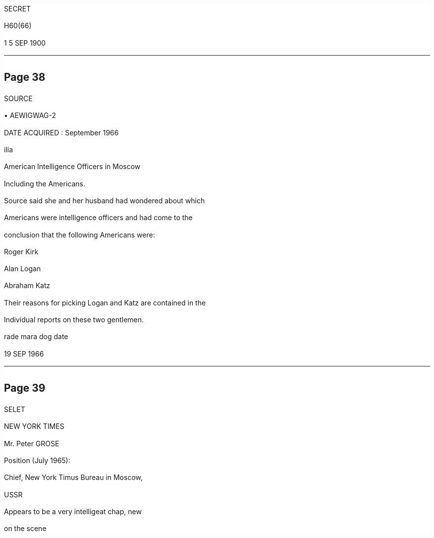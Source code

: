 SECRET

H60(66)

1 5 SEP 1900

---

## Page 38

SOURCE

• AEWIGWAG-2

DATE ACQUIRED : September 1966

ilia

American Intelligence Officers in Moscow

Including the Americans.

Source said she and her husband had wondered about which

Americans were intelligence officers and had come to the

conclusion that the following Americans were:

Roger Kirk

Alan Logan

Abraham Katz

Their reasons for picking Logan and Katz are contained in the

Individual reports on these two gentlemen.

rade mara dog date

19 SEP 1966

---

## Page 39

SELET

NEW YORK TIMES

Mr. Peter GROSE

Position (July 1965):

Chief, New York Timus Bureau in Moscow,

USSR

Appears to be a very intelligeat chap, new

on the scene
